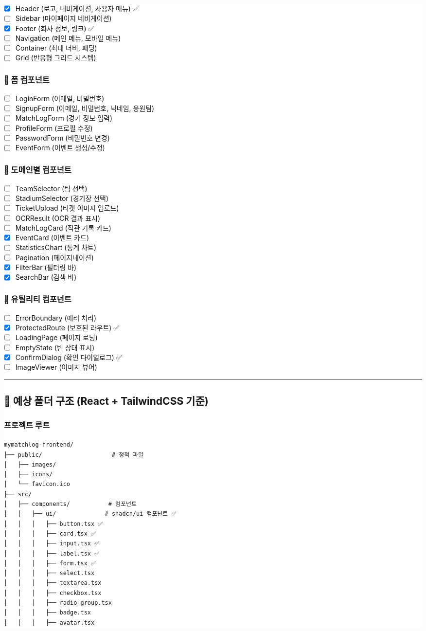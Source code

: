 - [x] Header (로고, 네비게이션, 사용자 메뉴) ✅
- [ ] Sidebar (마이페이지 네비게이션)
- [x] Footer (회사 정보, 링크) ✅
- [ ] Navigation (메인 메뉴, 모바일 메뉴)
- [ ] Container (최대 너비, 패딩)
- [ ] Grid (반응형 그리드 시스템)

### 📝 폼 컴포넌트

- [ ] LoginForm (이메일, 비밀번호)
- [ ] SignupForm (이메일, 비밀번호, 닉네임, 응원팀)
- [ ] MatchLogForm (경기 정보 입력)
- [ ] ProfileForm (프로필 수정)
- [ ] PasswordForm (비밀번호 변경)
- [ ] EventForm (이벤트 생성/수정)

### 🎯 도메인별 컴포넌트

- [ ] TeamSelector (팀 선택)
- [ ] StadiumSelector (경기장 선택)
- [ ] TicketUpload (티켓 이미지 업로드)
- [ ] OCRResult (OCR 결과 표시)
- [ ] MatchLogCard (직관 기록 카드)
- [x] EventCard (이벤트 카드)
- [ ] StatisticsChart (통계 차트)
- [ ] Pagination (페이지네이션)
- [x] FilterBar (필터링 바)
- [x] SearchBar (검색 바)

### 🔧 유틸리티 컴포넌트

- [ ] ErrorBoundary (에러 처리)
- [x] ProtectedRoute (보호된 라우트) ✅
- [ ] LoadingPage (페이지 로딩)
- [ ] EmptyState (빈 상태 표시)
- [x] ConfirmDialog (확인 다이얼로그) ✅
- [ ] ImageViewer (이미지 뷰어)

---

## 📁 예상 폴더 구조 (React + TailwindCSS 기준)

### 프로젝트 루트

```
mymatchlog-frontend/
├── public/                    # 정적 파일
│   ├── images/
│   ├── icons/
│   └── favicon.ico
├── src/
│   ├── components/           # 컴포넌트
│   │   ├── ui/              # shadcn/ui 컴포넌트 ✅
│   │   │   ├── button.tsx ✅
│   │   │   ├── card.tsx ✅
│   │   │   ├── input.tsx ✅
│   │   │   ├── label.tsx ✅
│   │   │   ├── form.tsx ✅
│   │   │   ├── select.tsx
│   │   │   ├── textarea.tsx
│   │   │   ├── checkbox.tsx
│   │   │   ├── radio-group.tsx
│   │   │   ├── badge.tsx
│   │   │   ├── avatar.tsx
```